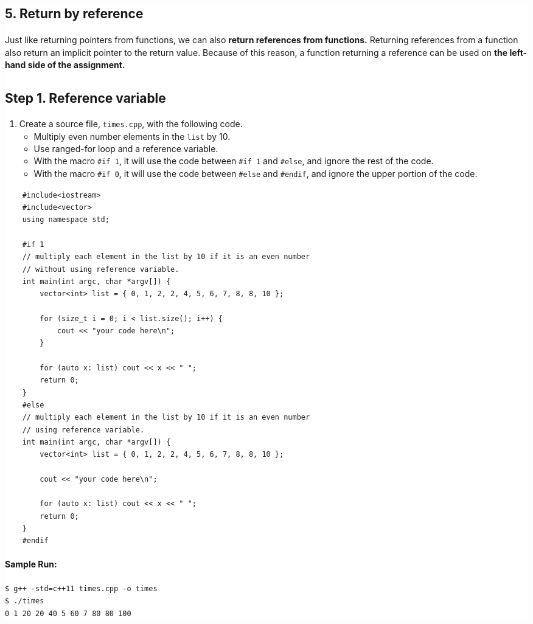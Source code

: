 ## 5. Return by reference
Just like returning pointers from functions, we can also __return references from functions.__ Returning references from a function also return an implicit pointer to the return value. Because of this reason, a function returning a reference can be used on __the left-hand side of the assignment.__


## Step 1. Reference variable
1. Create a source file, `times.cpp`, with the following code.
    - Multiply even number elements in the `list` by 10. 
    - Use ranged-for loop and a reference variable.
    - With the macro `#if 1`, it will use the code between `#if 1` and `#else`, and ignore the rest of the code. 
    - With the macro `#if 0`, it will use the code between `#else` and `#endif`, and ignore the upper portion of the code. 

```
    #include<iostream>
    #include<vector>
    using namespace std;

    #if 1
    // multiply each element in the list by 10 if it is an even number
    // without using reference variable.
    int main(int argc, char *argv[]) {
        vector<int> list = { 0, 1, 2, 2, 4, 5, 6, 7, 8, 8, 10 };

        for (size_t i = 0; i < list.size(); i++) {
            cout << "your code here\n"; 
        }

        for (auto x: list) cout << x << " ";
        return 0;
    }
    #else 
    // multiply each element in the list by 10 if it is an even number
    // using reference variable.
    int main(int argc, char *argv[]) {
        vector<int> list = { 0, 1, 2, 2, 4, 5, 6, 7, 8, 8, 10 };

        cout << "your code here\n"; 

        for (auto x: list) cout << x << " ";
        return 0;
    }
    #endif
```

#### Sample Run:
```
$ g++ -std=c++11 times.cpp -o times
$ ./times
0 1 20 20 40 5 60 7 80 80 100
```
